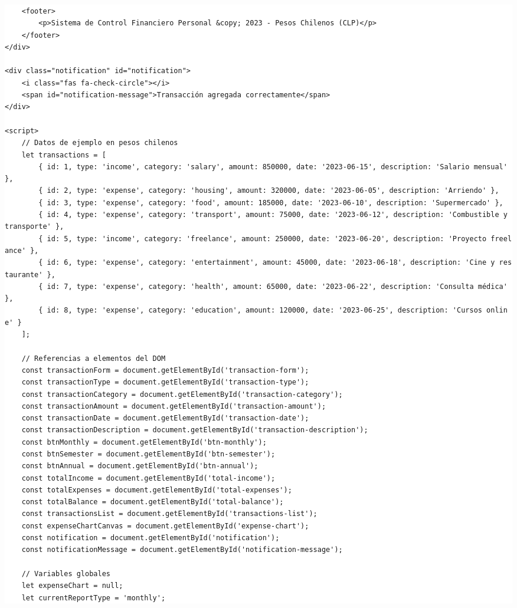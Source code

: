         <footer>
            <p>Sistema de Control Financiero Personal &copy; 2023 - Pesos Chilenos (CLP)</p>
        </footer>
    </div>

    <div class="notification" id="notification">
        <i class="fas fa-check-circle"></i>
        <span id="notification-message">Transacción agregada correctamente</span>
    </div>

    <script>
        // Datos de ejemplo en pesos chilenos
        let transactions = [
            { id: 1, type: 'income', category: 'salary', amount: 850000, date: '2023-06-15', description: 'Salario mensual' },
            { id: 2, type: 'expense', category: 'housing', amount: 320000, date: '2023-06-05', description: 'Arriendo' },
            { id: 3, type: 'expense', category: 'food', amount: 185000, date: '2023-06-10', description: 'Supermercado' },
            { id: 4, type: 'expense', category: 'transport', amount: 75000, date: '2023-06-12', description: 'Combustible y transporte' },
            { id: 5, type: 'income', category: 'freelance', amount: 250000, date: '2023-06-20', description: 'Proyecto freelance' },
            { id: 6, type: 'expense', category: 'entertainment', amount: 45000, date: '2023-06-18', description: 'Cine y restaurante' },
            { id: 7, type: 'expense', category: 'health', amount: 65000, date: '2023-06-22', description: 'Consulta médica' },
            { id: 8, type: 'expense', category: 'education', amount: 120000, date: '2023-06-25', description: 'Cursos online' }
        ];
        
        // Referencias a elementos del DOM
        const transactionForm = document.getElementById('transaction-form');
        const transactionType = document.getElementById('transaction-type');
        const transactionCategory = document.getElementById('transaction-category');
        const transactionAmount = document.getElementById('transaction-amount');
        const transactionDate = document.getElementById('transaction-date');
        const transactionDescription = document.getElementById('transaction-description');
        const btnMonthly = document.getElementById('btn-monthly');
        const btnSemester = document.getElementById('btn-semester');
        const btnAnnual = document.getElementById('btn-annual');
        const totalIncome = document.getElementById('total-income');
        const totalExpenses = document.getElementById('total-expenses');
        const totalBalance = document.getElementById('total-balance');
        const transactionsList = document.getElementById('transactions-list');
        const expenseChartCanvas = document.getElementById('expense-chart');
        const notification = document.getElementById('notification');
        const notificationMessage = document.getElementById('notification-message');
        
        // Variables globales
        let expenseChart = null;
        let currentReportType = 'monthly';
        
